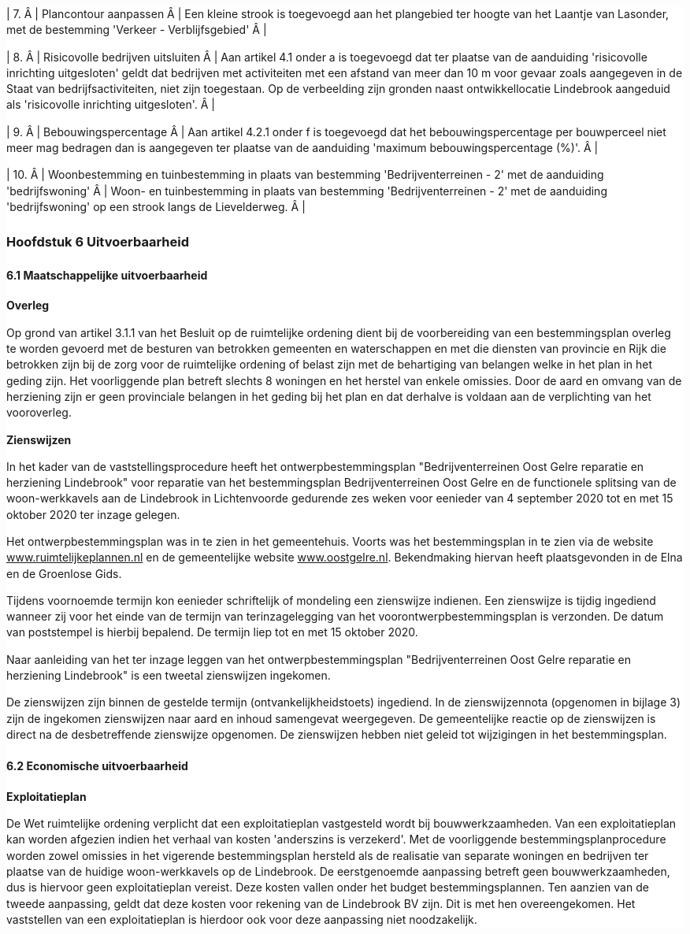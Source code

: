| 7\.    Â | Plancontour aanpassen   Â | Een kleine strook is toegevoegd aan het plangebied ter hoogte van het Laantje van Lasonder, met de bestemming 'Verkeer \- Verblijfsgebied'   Â |

| 8\.   Â | Risicovolle bedrijven uitsluiten   Â | Aan artikel 4\.1 onder a is toegevoegd dat ter plaatse van de aanduiding 'risicovolle inrichting uitgesloten' geldt dat bedrijven met activiteiten met een afstand van meer dan 10 m voor gevaar zoals aangegeven in de Staat van bedrijfsactiviteiten, niet zijn toegestaan. Op de verbeelding zijn gronden naast ontwikkellocatie Lindebrook aangeduid als 'risicovolle inrichting uitgesloten'.   Â |

| 9\.   Â | Bebouwingspercentage   Â | Aan artikel 4\.2\.1 onder f is toegevoegd dat het bebouwingspercentage per bouwperceel niet meer mag bedragen dan is aangegeven ter plaatse van de aanduiding 'maximum bebouwingspercentage (%)'.   Â |

| 10\.   Â | Woonbestemming en tuinbestemming in plaats van bestemming 'Bedrijventerreinen \- 2' met de aanduiding 'bedrijfswoning'    Â | Woon\- en tuinbestemming in plaats van bestemming 'Bedrijventerreinen \- 2' met de aanduiding 'bedrijfswoning' op een strook langs de Lievelderweg.   Â |

### Hoofdstuk 6 Uitvoerbaarheid

#### 6\.1 Maatschappelijke uitvoerbaarheid

**Overleg**

Op grond van artikel 3\.1\.1 van het Besluit op de ruimtelijke ordening dient bij de voorbereiding van een bestemmingsplan overleg te worden gevoerd met de besturen van betrokken gemeenten en waterschappen en met die diensten van provincie en Rijk die betrokken zijn bij de zorg voor de ruimtelijke ordening of belast zijn met de behartiging van belangen welke in het plan in het geding zijn. Het voorliggende plan betreft slechts 8 woningen en het herstel van enkele omissies. Door de aard en omvang van de herziening zijn er geen provinciale belangen in het geding bij het plan en dat derhalve is voldaan aan de verplichting van het vooroverleg.

**Zienswijzen**

In het kader van de vaststellingsprocedure heeft het ontwerpbestemmingsplan "Bedrijventerreinen Oost Gelre reparatie en herziening Lindebrook" voor reparatie van het bestemmingsplan Bedrijventerreinen Oost Gelre en de functionele splitsing van de woon\-werkkavels aan de Lindebrook in Lichtenvoorde gedurende zes weken voor eenieder van 4 september 2020 tot en met 15 oktober 2020 ter inzage gelegen.

Het ontwerpbestemmingsplan was in te zien in het gemeentehuis. Voorts was het bestemmingsplan in te zien via de website www.ruimtelijkeplannen.nl en de gemeentelijke website www.oostgelre.nl. Bekendmaking hiervan heeft plaatsgevonden in de Elna en de Groenlose Gids.

Tijdens voornoemde termijn kon eenieder schriftelijk of mondeling een zienswijze indienen. Een zienswijze is tijdig ingediend wanneer zij voor het einde van de termijn van terinzagelegging van het voorontwerpbestemmingsplan is verzonden. De datum van poststempel is hierbij bepalend. De termijn liep tot en met 15 oktober 2020\.

Naar aanleiding van het ter inzage leggen van het ontwerpbestemmingsplan "Bedrijventerreinen Oost Gelre reparatie en herziening Lindebrook" is een tweetal zienswijzen ingekomen.

De zienswijzen zijn binnen de gestelde termijn (ontvankelijkheidstoets) ingediend. In de zienswijzennota (opgenomen in bijlage 3) zijn de ingekomen zienswijzen naar aard en inhoud samengevat weergegeven. De gemeentelijke reactie op de zienswijzen is direct na de desbetreffende zienswijze opgenomen. De zienswijzen hebben niet geleid tot wijzigingen in het bestemmingsplan.

#### 6\.2 Economische uitvoerbaarheid

**Exploitatieplan**

De Wet ruimtelijke ordening verplicht dat een exploitatieplan vastgesteld wordt bij bouwwerkzaamheden. Van een exploitatieplan kan worden afgezien indien het verhaal van kosten 'anderszins is verzekerd'. Met de voorliggende bestemmingsplanprocedure worden zowel omissies in het vigerende bestemmingsplan hersteld als de realisatie van separate woningen en bedrijven ter plaatse van de huidige woon\-werkkavels op de Lindebrook. De eerstgenoemde aanpassing betreft geen bouwwerkzaamheden, dus is hiervoor geen exploitatieplan vereist. Deze kosten vallen onder het budget bestemmingsplannen. Ten aanzien van de tweede aanpassing, geldt dat deze kosten voor rekening van de Lindebrook BV zijn. Dit is met hen overeengekomen. Het vaststellen van een exploitatieplan is hierdoor ook voor deze aanpassing niet noodzakelijk.
